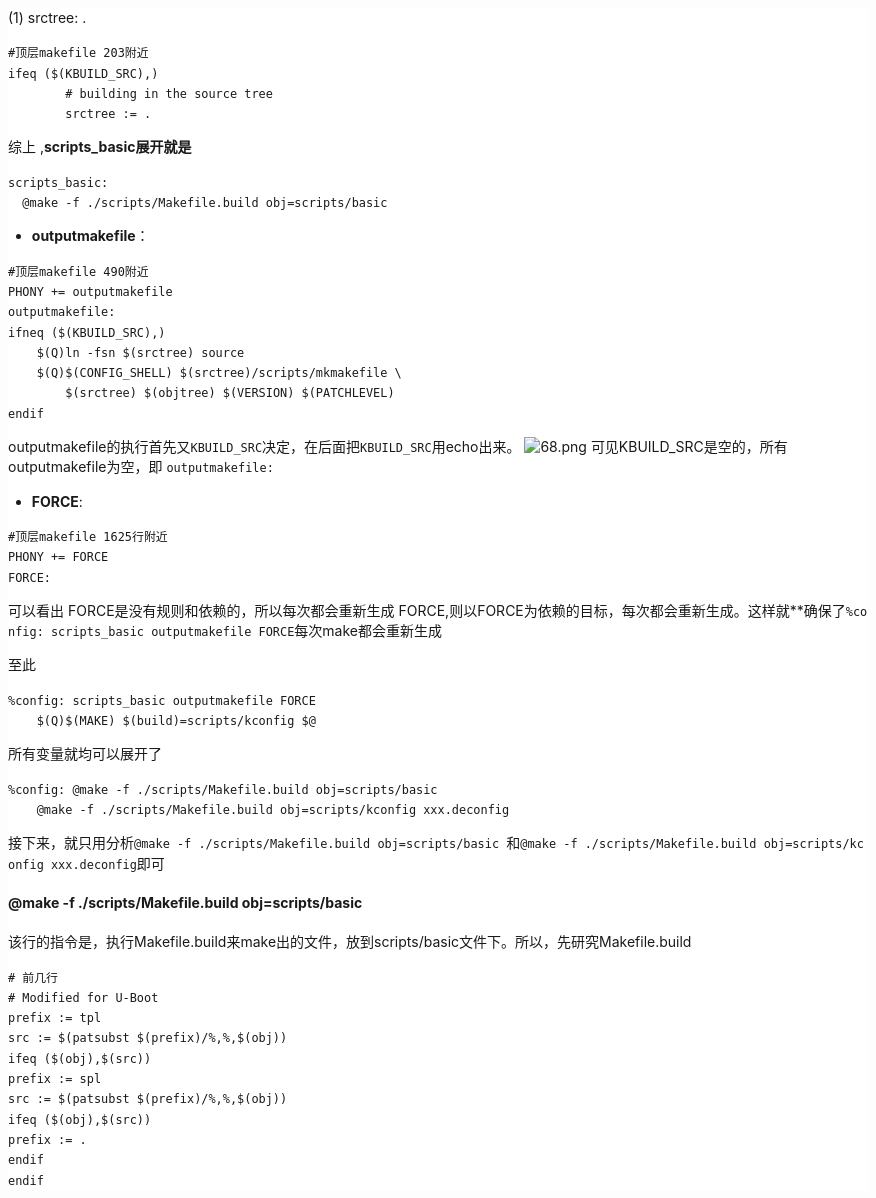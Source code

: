 (1) srctree: .
```
#顶层makefile 203附近
ifeq ($(KBUILD_SRC),)
        # building in the source tree
        srctree := .
```
综上 ,**scripts_basic展开就是**
```
scripts_basic:
  @make -f ./scripts/Makefile.build obj=scripts/basic
```

* **outputmakefile**：
```
#顶层makefile 490附近
PHONY += outputmakefile
outputmakefile:
ifneq ($(KBUILD_SRC),)
	$(Q)ln -fsn $(srctree) source
	$(Q)$(CONFIG_SHELL) $(srctree)/scripts/mkmakefile \
	    $(srctree) $(objtree) $(VERSION) $(PATCHLEVEL)
endif
```
outputmakefile的执行首先又`KBUILD_SRC`决定，在后面把`KBUILD_SRC`用echo出来。
![68.png](.\pictures\68.png "68.png")
可见KBUILD_SRC是空的，所有outputmakefile为空，即 `outputmakefile:`

* **FORCE**:
```
#顶层makefile 1625行附近
PHONY += FORCE
FORCE:
```
可以看出 FORCE是没有规则和依赖的，所以每次都会重新生成 FORCE,则以FORCE为依赖的目标，每次都会重新生成。这样就**确保了`%config: scripts_basic outputmakefile FORCE`每次make都会重新生成

至此
```
%config: scripts_basic outputmakefile FORCE
	$(Q)$(MAKE) $(build)=scripts/kconfig $@
```
所有变量就均可以展开了
```
%config: @make -f ./scripts/Makefile.build obj=scripts/basic 
	@make -f ./scripts/Makefile.build obj=scripts/kconfig xxx.deconfig

```

接下来，就只用分析`@make -f ./scripts/Makefile.build obj=scripts/basic `和`@make -f ./scripts/Makefile.build obj=scripts/kconfig xxx.deconfig`即可

#### @make -f ./scripts/Makefile.build obj=scripts/basic
该行的指令是，执行Makefile.build来make出的文件，放到scripts/basic文件下。所以，先研究Makefile.build
```
# 前几行
# Modified for U-Boot
prefix := tpl
src := $(patsubst $(prefix)/%,%,$(obj))
ifeq ($(obj),$(src))
prefix := spl
src := $(patsubst $(prefix)/%,%,$(obj))
ifeq ($(obj),$(src))
prefix := .
endif
endif

```